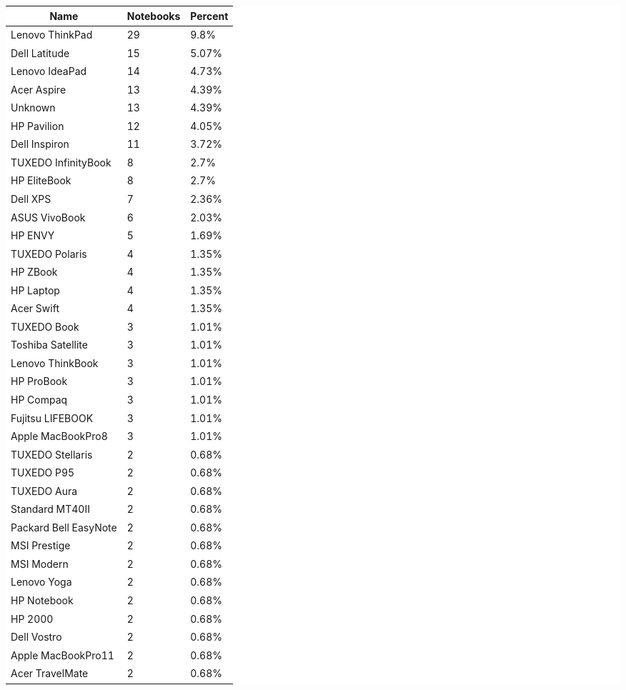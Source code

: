 
| Name                   | Notebooks | Percent |
|------------------------|-----------|---------|
| Lenovo ThinkPad        | 29        | 9.8%    |
| Dell Latitude          | 15        | 5.07%   |
| Lenovo IdeaPad         | 14        | 4.73%   |
| Acer Aspire            | 13        | 4.39%   |
| Unknown                | 13        | 4.39%   |
| HP Pavilion            | 12        | 4.05%   |
| Dell Inspiron          | 11        | 3.72%   |
| TUXEDO InfinityBook    | 8         | 2.7%    |
| HP EliteBook           | 8         | 2.7%    |
| Dell XPS               | 7         | 2.36%   |
| ASUS VivoBook          | 6         | 2.03%   |
| HP ENVY                | 5         | 1.69%   |
| TUXEDO Polaris         | 4         | 1.35%   |
| HP ZBook               | 4         | 1.35%   |
| HP Laptop              | 4         | 1.35%   |
| Acer Swift             | 4         | 1.35%   |
| TUXEDO Book            | 3         | 1.01%   |
| Toshiba Satellite      | 3         | 1.01%   |
| Lenovo ThinkBook       | 3         | 1.01%   |
| HP ProBook             | 3         | 1.01%   |
| HP Compaq              | 3         | 1.01%   |
| Fujitsu LIFEBOOK       | 3         | 1.01%   |
| Apple MacBookPro8      | 3         | 1.01%   |
| TUXEDO Stellaris       | 2         | 0.68%   |
| TUXEDO P95             | 2         | 0.68%   |
| TUXEDO Aura            | 2         | 0.68%   |
| Standard MT40II        | 2         | 0.68%   |
| Packard Bell EasyNote  | 2         | 0.68%   |
| MSI Prestige           | 2         | 0.68%   |
| MSI Modern             | 2         | 0.68%   |
| Lenovo Yoga            | 2         | 0.68%   |
| HP Notebook            | 2         | 0.68%   |
| HP 2000                | 2         | 0.68%   |
| Dell Vostro            | 2         | 0.68%   |
| Apple MacBookPro11     | 2         | 0.68%   |
| Acer TravelMate        | 2         | 0.68%   |